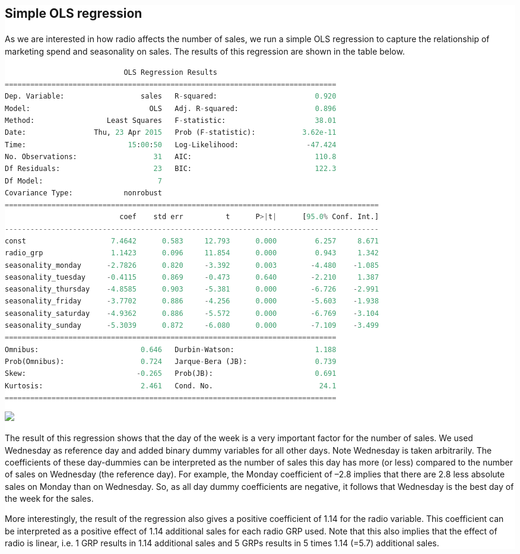 ## Simple OLS regression

As we are interested in how radio affects the number of sales, we run a simple OLS regression to capture the relationship of marketing spend and seasonality on sales. The results of this regression are shown in the table below.

```python
                            OLS Regression Results                            
==============================================================================
Dep. Variable:                  sales   R-squared:                       0.920
Model:                            OLS   Adj. R-squared:                  0.896
Method:                 Least Squares   F-statistic:                     38.01
Date:                Thu, 23 Apr 2015   Prob (F-statistic):           3.62e-11
Time:                        15:00:50   Log-Likelihood:                -47.424
No. Observations:                  31   AIC:                             110.8
Df Residuals:                      23   BIC:                             122.3
Df Model:                           7                                         
Covariance Type:            nonrobust                                         
========================================================================================
                           coef    std err          t      P>|t|      [95.0% Conf. Int.]
----------------------------------------------------------------------------------------
const                    7.4642      0.583     12.793      0.000         6.257     8.671
radio_grp                1.1423      0.096     11.854      0.000         0.943     1.342
seasonality_monday      -2.7826      0.820     -3.392      0.003        -4.480    -1.085
seasonality_tuesday     -0.4115      0.869     -0.473      0.640        -2.210     1.387
seasonality_thursday    -4.8585      0.903     -5.381      0.000        -6.726    -2.991
seasonality_friday      -3.7702      0.886     -4.256      0.000        -5.603    -1.938
seasonality_saturday    -4.9362      0.886     -5.572      0.000        -6.769    -3.104
seasonality_sunday      -5.3039      0.872     -6.080      0.000        -7.109    -3.499
==============================================================================
Omnibus:                        0.646   Durbin-Watson:                   1.188
Prob(Omnibus):                  0.724   Jarque-Bera (JB):                0.739
Skew:                          -0.265   Prob(JB):                        0.691
Kurtosis:                       2.461   Cond. No.                         24.1
==============================================================================
```

<img src="/images/posts/2015/predicted_sales_1.png" />

The result of this regression shows that the day of the week is a very important factor for the number of sales. We used Wednesday as reference day and added binary dummy variables for all other days. Note Wednesday is taken arbitrarily. The coefficients of these day-dummies can be interpreted as the number of sales this day has more (or less) compared to the number of sales on Wednesday (the reference day). For example, the Monday coefficient of –2.8 implies that there are 2.8 less absolute sales on Monday than on Wednesday. So, as all day dummy coefficients are negative, it follows that Wednesday is the best day of the week for the sales.

More interestingly, the result of the regression also gives a positive coefficient of 1.14 for the radio variable. This coefficient can be interpreted as a positive effect of 1.14 additional sales for each radio GRP used. Note that this also implies that the effect of radio is linear, i.e. 1 GRP results in 1.14 additional sales and 5 GRPs results in 5 times 1.14 (=5.7) additional sales.
